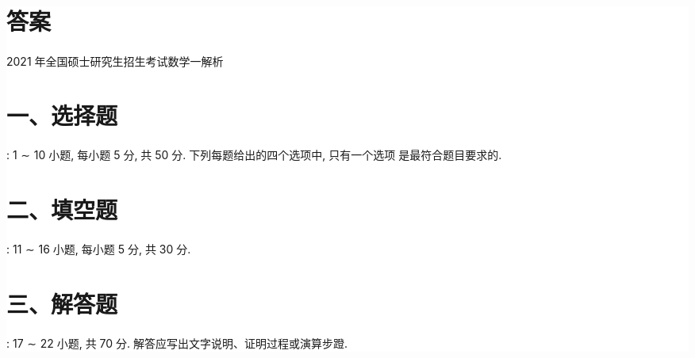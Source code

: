 # 答案
2021 年全国硕士研究生招生考试数学一解析
# 一、选择题
: $1 \sim 10$ 小题, 每小题 5 分, 共 50 分. 下列每题给出的四个选项中, 只有一个选项 是最符合题目要求的.
# 二、填空题
: $11 \sim 16$ 小题, 每小题 5 分, 共 30 分.

# 三、解答题
: $17 \sim 22$ 小题, 共 70 分. 解答应写出文字说明、证明过程或演算步蹬.

